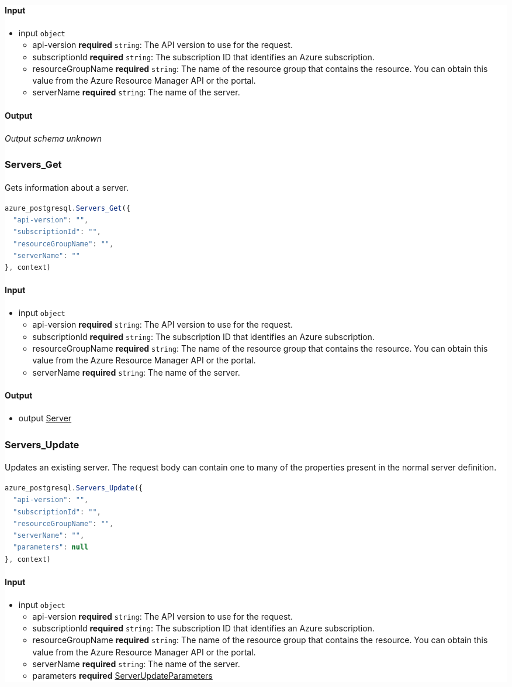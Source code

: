 #### Input
* input `object`
  * api-version **required** `string`: The API version to use for the request.
  * subscriptionId **required** `string`: The subscription ID that identifies an Azure subscription.
  * resourceGroupName **required** `string`: The name of the resource group that contains the resource. You can obtain this value from the Azure Resource Manager API or the portal.
  * serverName **required** `string`: The name of the server.

#### Output
*Output schema unknown*

### Servers_Get
Gets information about a server.


```js
azure_postgresql.Servers_Get({
  "api-version": "",
  "subscriptionId": "",
  "resourceGroupName": "",
  "serverName": ""
}, context)
```

#### Input
* input `object`
  * api-version **required** `string`: The API version to use for the request.
  * subscriptionId **required** `string`: The subscription ID that identifies an Azure subscription.
  * resourceGroupName **required** `string`: The name of the resource group that contains the resource. You can obtain this value from the Azure Resource Manager API or the portal.
  * serverName **required** `string`: The name of the server.

#### Output
* output [Server](#server)

### Servers_Update
Updates an existing server. The request body can contain one to many of the properties present in the normal server definition.


```js
azure_postgresql.Servers_Update({
  "api-version": "",
  "subscriptionId": "",
  "resourceGroupName": "",
  "serverName": "",
  "parameters": null
}, context)
```

#### Input
* input `object`
  * api-version **required** `string`: The API version to use for the request.
  * subscriptionId **required** `string`: The subscription ID that identifies an Azure subscription.
  * resourceGroupName **required** `string`: The name of the resource group that contains the resource. You can obtain this value from the Azure Resource Manager API or the portal.
  * serverName **required** `string`: The name of the server.
  * parameters **required** [ServerUpdateParameters](#serverupdateparameters)
